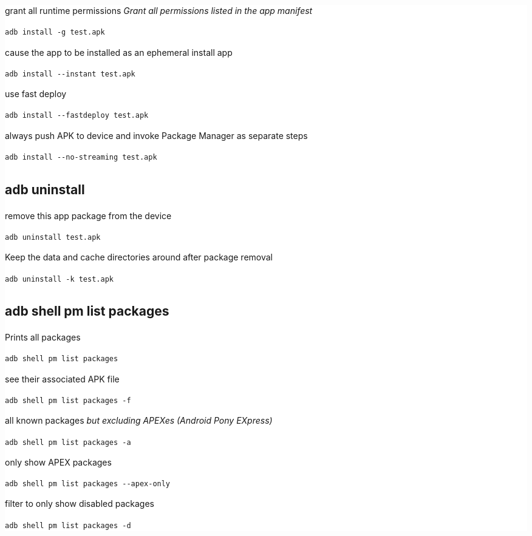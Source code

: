 grant all runtime permissions
*Grant all permissions listed in the app manifest*
```
adb install -g test.apk
```

cause the app to be installed as an ephemeral install app
```
adb install --instant test.apk
```

use fast deploy
```
adb install --fastdeploy test.apk
```

always push APK to device and invoke Package Manager as separate steps
```
adb install --no-streaming test.apk
```


## adb uninstall
remove this app package from the device
```
adb uninstall test.apk
```

Keep the data and cache directories around after package removal
```
adb uninstall -k test.apk
```


## adb shell pm list packages
Prints all packages
```
adb shell pm list packages
```

see their associated APK file
```
adb shell pm list packages -f
```

all known packages
*but excluding APEXes (Android Pony EXpress)*
```
adb shell pm list packages -a
```

only show APEX packages
```
adb shell pm list packages --apex-only
```

filter to only show disabled packages
```
adb shell pm list packages -d
```
